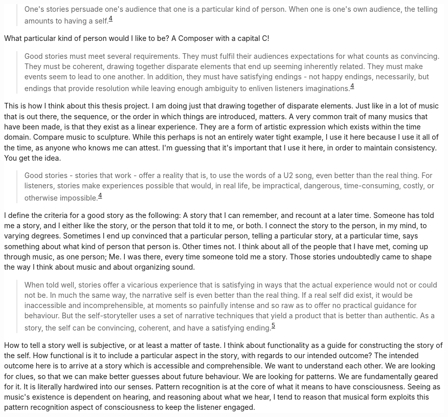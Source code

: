 > One's stories persuade one's audience that one is a particular kind of person.
> When one is one's own audience, the telling amounts to having a self.<sup id="a4">[4](#f4)</sup> 

What particular kind of person would I like to be? A Composer with a capital C!

> Good stories must meet several requirements. They must fulfil their audiences
> expectations for what counts as convincing. They must be coherent, drawing
> together disparate elements that end up seeming inherently related. They must
> make events seem to lead to one another. In addition, they must have satisfying
> endings - not happy endings, necessarily, but endings that provide resolution
> while leaving enough ambiguity to enliven listeners imaginations.<sup id="a4">[4](#f4)</sup>

This is how I think about this thesis project. I am doing just that drawing
together of disparate elements. Just like in a lot of music that is out there,
the sequence, or the order in which things are introduced, matters. A very
common trait of many musics that have been made, is that they exist as a linear
experience. They are a form of artistic expression which exists within the time
domain. Compare music to sculpture. While this perhaps is not an entirely water
tight example, I use it here because I use it all of the time, as anyone who
knows me can attest. I'm guessing that it's important that I use it here, in
order to maintain consistency. You get the idea.

> Good stories - stories that work - offer a reality that is, to use the words of
> a U2 song, even better than the real thing. For listeners, stories make
> experiences possible that would, in real life, be impractical, dangerous,
> time-consuming, costly, or otherwise impossible.<sup id="a4">[4](#f4)</sup> 

I define the criteria for a good story as the following: A story that I can
remember, and recount at a later time. Someone has told me a story, and I either
like the story, or the person that told it to me, or both. I connect the story
to the person, in my mind, to varying degrees. Sometimes I end up convinced that
a particular person, telling a particular story, at a particular time, says
something about what kind of person that person is. Other times not. I think
about all of the people that I have met, coming up through music, as one person;
Me. I was there, every time someone told me a story. Those stories undoubtedly
came to shape the way I think about music and about organizing sound.

> When told well, stories offer a vicarious experience that is satisfying in ways
> that the actual experience would not or could not be. In much the same way, the
> narrative self is even better than the real thing. If a real self did exist, it
> would be inaccessible and incomprehensible, at moments so painfully intense and
> so raw as to offer no practical guidance for behaviour. But the self-storyteller
> uses a set of narrative techniques that yield a product that is better than
> authentic. As a story, the self can be convincing, coherent, and have a
> satisfying ending.<sup id="a5">[5](#f5)</sup> 

How to tell a story well is subjective, or at least a matter of taste. I think
about functionality as a guide for constructing the story of the self. How
functional is it to include a particular aspect in the story, with regards to
our intended outcome? The intended outcome here is to arrive at a story which is
accessible and comprehensible. We want to understand each other. We are looking
for clues, so that we can make better guesses about future behaviour. We are
looking for patterns. We are fundamentally geared for it. It is literally
hardwired into our senses. Pattern recognition is at the core of what it means
to have consciousness. Seeing as music's existence is dependent on hearing, and
reasoning about what we hear, I tend to reason that musical form exploits this
pattern recognition aspect of consciousness to keep the listener engaged.
